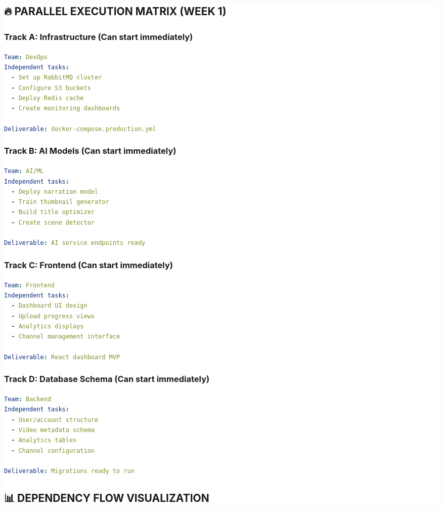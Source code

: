 ## 🔥 PARALLEL EXECUTION MATRIX (WEEK 1)

### Track A: Infrastructure (Can start immediately)
```yaml
Team: DevOps
Independent tasks:
  - Set up RabbitMQ cluster
  - Configure S3 buckets
  - Deploy Redis cache
  - Create monitoring dashboards
  
Deliverable: docker-compose.production.yml
```

### Track B: AI Models (Can start immediately)
```yaml
Team: AI/ML
Independent tasks:
  - Deploy narration model
  - Train thumbnail generator
  - Build title optimizer
  - Create scene detector
  
Deliverable: AI service endpoints ready
```

### Track C: Frontend (Can start immediately)
```yaml
Team: Frontend
Independent tasks:
  - Dashboard UI design
  - Upload progress views
  - Analytics displays
  - Channel management interface
  
Deliverable: React dashboard MVP
```

### Track D: Database Schema (Can start immediately)
```yaml
Team: Backend
Independent tasks:
  - User/account structure
  - Video metadata schema
  - Analytics tables
  - Channel configuration
  
Deliverable: Migrations ready to run
```

## 📊 DEPENDENCY FLOW VISUALIZATION
